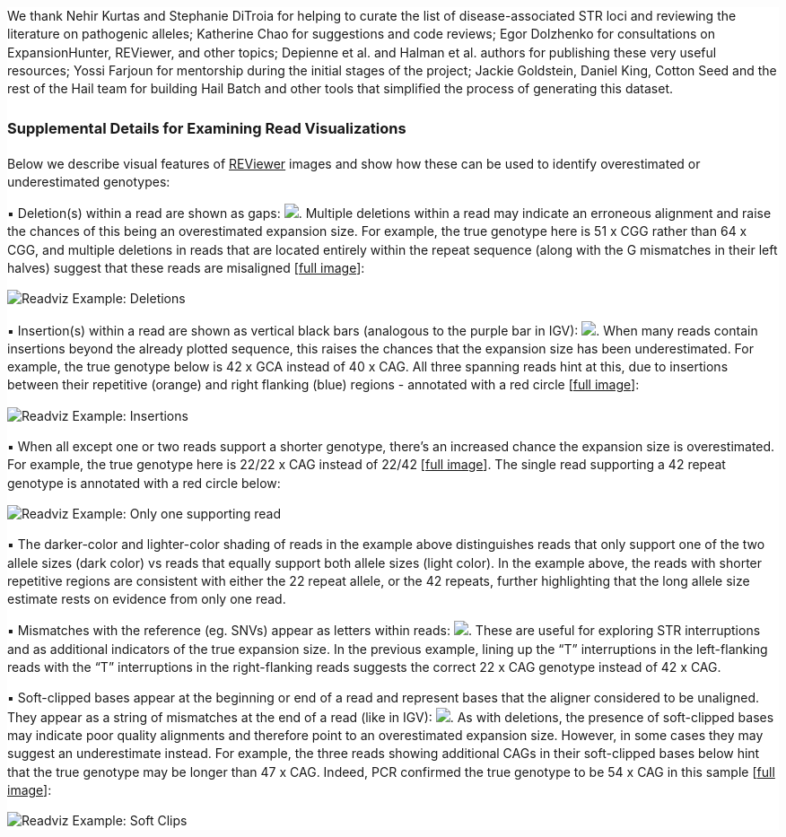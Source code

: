 We thank Nehir Kurtas and Stephanie DiTroia for helping to curate the list of disease-associated STR loci and reviewing the literature on pathogenic alleles; Katherine Chao for suggestions and code reviews; Egor Dolzhenko for consultations on ExpansionHunter, REViewer, and other topics; Depienne et al. and Halman et al. authors for publishing these very useful resources; Yossi Farjoun for mentorship during the initial stages of the project; Jackie Goldstein, Daniel King, Cotton Seed and the rest of the Hail team for building Hail Batch and other tools that simplified the process of generating this dataset.

### Supplemental Details for Examining Read Visualizations

Below we describe visual features of [REViewer](https://www.illumina.com/science/genomics-research/articles/reviewer-alignments-short-reads-long-repeat.html) images and show how these can be used to identify overestimated or underestimated genotypes:  

 ▪ Deletion(s) within a read are shown as gaps: <span><img  src="/news/preview/56/images/2022/01/str_supplementary_section_inline_image1_deletions.png" width=115 /></span>.
  Multiple deletions within a read may indicate an erroneous alignment and raise the chances of this being an overestimated expansion size. For example, the true genotype here is 51 x CGG rather than 64 x CGG, and multiple deletions in reads that are located entirely within the repeat sequence (along with the G mismatches in their left halves) suggest that these reads are misaligned [[full image](https://broadinstitute.github.io/StrPileups/page_GE_case623.html)]:

<span><img alt="Readviz Example: Deletions" src="/news/preview/56/images/2022/01/str_supplementary_section_full_image1_deletions.png" /></span>

▪ Insertion(s) within a read are shown as vertical black bars (analogous to the purple bar in IGV): <span><img  src="/news/preview/56/images/2022/01/str_supplementary_section_inline_image2_insertions.png" width=95 /></span>.  When many reads contain insertions beyond the already plotted sequence, this raises the chances that the expansion size has been underestimated. For example, the true genotype below is 42 x GCA instead of 40 x CAG. All three spanning reads hint at this, due to insertions between their repetitive (orange) and right flanking (blue) regions - annotated with a red circle [[full image](https://broadinstitute.github.io/StrPileups/page_GE_case25.html)]:

  <span><img alt="Readviz Example: Insertions" src="/news/preview/56/images/2022/01/str_supplementary_section_full_image2_insertions.png" /></span>

▪ When all except one or two reads support a shorter genotype, there’s an increased chance the expansion size is overestimated. For example, the true genotype here is 22/22 x CAG instead of 22/42 [[full image](https://broadinstitute.github.io/StrPileups/page_GE_case253.html)]. The single read supporting a 42 repeat genotype is annotated with a red circle below:

  <span><img alt="Readviz Example: Only one supporting read" src="/news/preview/56/images/2022/01/str_supplementary_section_full_image3_only_one_supporting_read.png" /></span>

▪ The darker-color and lighter-color shading of reads in the example above distinguishes  reads that only support one of the two allele sizes (dark color) vs reads that equally support both allele sizes (light color). In the example above, the reads with shorter repetitive regions are consistent with either the 22 repeat allele, or the 42 repeats, further highlighting that the long allele size estimate rests on evidence from only one read.

▪ Mismatches with the reference (eg. SNVs) appear as letters within reads: <span><img  src="/news/preview/56/images/2022/01/str_supplementary_section_inline_image3_mismatches.png" width=70 /></span>. These are useful for exploring STR interruptions and as additional indicators of the true expansion size. In the previous example, lining up the “T” interruptions in the left-flanking reads with the “T” interruptions in the right-flanking reads suggests the correct 22 x CAG genotype instead of 42 x CAG.

▪ Soft-clipped bases appear at the beginning or end of a read and represent bases that the aligner considered to be unaligned. They appear as a string of mismatches at the end of a read (like in IGV): <span><img  src="/news/preview/56/images/2022/01/str_supplementary_section_inline_image4_soft_clips.png" width=125 /></span>. As with deletions, the presence of soft-clipped bases may indicate poor quality alignments and therefore point to an overestimated expansion size. However, in some cases they may suggest an underestimate instead. For example, the three reads showing additional CAGs in their soft-clipped bases below hint that the true genotype may be longer than 47 x CAG. Indeed, PCR confirmed the true genotype to be 54 x CAG in this sample [[full image](https://broadinstitute.github.io/StrPileups/page_GE_case80.html)]:

  <span><img alt="Readviz Example: Soft Clips" src="/news/preview/56/images/2022/01/str_supplementary_section_full_image4_soft_clips.png" /></span>